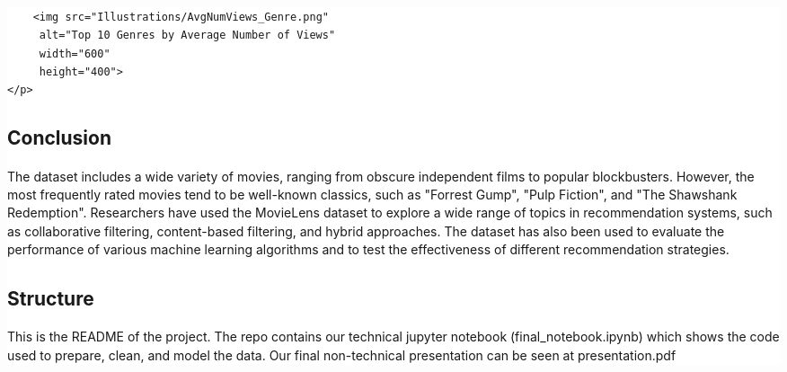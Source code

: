         <img src="Illustrations/AvgNumViews_Genre.png"
         alt="Top 10 Genres by Average Number of Views"
         width="600"
         height="400">
    </p>
</figure>


## Conclusion

The dataset includes a wide variety of movies, ranging from obscure independent films to popular blockbusters. However, the most frequently rated movies tend to be well-known classics, such as "Forrest Gump", "Pulp Fiction", and "The Shawshank Redemption".
Researchers have used the MovieLens dataset to explore a wide range of topics in recommendation systems, such as collaborative filtering, content-based filtering, and hybrid approaches. The dataset has also been used to evaluate the performance of various machine learning algorithms and to test the effectiveness of different recommendation strategies.

## Structure

This is the README of the project. The repo contains our technical jupyter notebook (final_notebook.ipynb) which shows the code used to prepare, clean, and model the data. Our final non-technical presentation can be seen at presentation.pdf
